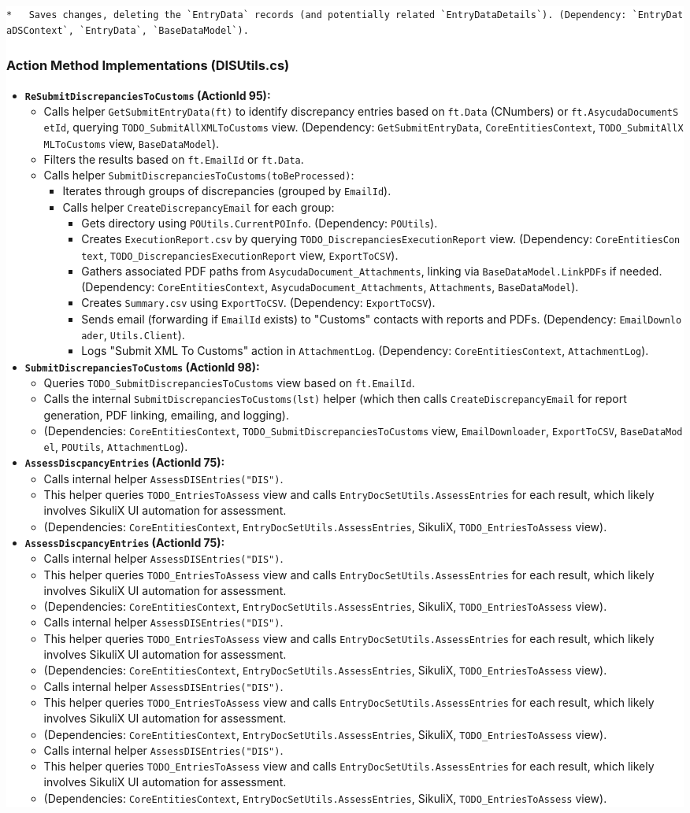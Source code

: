     *   Saves changes, deleting the `EntryData` records (and potentially related `EntryDataDetails`). (Dependency: `EntryDataDSContext`, `EntryData`, `BaseDataModel`).

### Action Method Implementations (DISUtils.cs)

*   **`ReSubmitDiscrepanciesToCustoms` (ActionId 95):**
    *   Calls helper `GetSubmitEntryData(ft)` to identify discrepancy entries based on `ft.Data` (CNumbers) or `ft.AsycudaDocumentSetId`, querying `TODO_SubmitAllXMLToCustoms` view. (Dependency: `GetSubmitEntryData`, `CoreEntitiesContext`, `TODO_SubmitAllXMLToCustoms` view, `BaseDataModel`).
    *   Filters the results based on `ft.EmailId` or `ft.Data`.
    *   Calls helper `SubmitDiscrepanciesToCustoms(toBeProcessed)`:
        *   Iterates through groups of discrepancies (grouped by `EmailId`).
        *   Calls helper `CreateDiscrepancyEmail` for each group:
            *   Gets directory using `POUtils.CurrentPOInfo`. (Dependency: `POUtils`).
            *   Creates `ExecutionReport.csv` by querying `TODO_DiscrepanciesExecutionReport` view. (Dependency: `CoreEntitiesContext`, `TODO_DiscrepanciesExecutionReport` view, `ExportToCSV`).
            *   Gathers associated PDF paths from `AsycudaDocument_Attachments`, linking via `BaseDataModel.LinkPDFs` if needed. (Dependency: `CoreEntitiesContext`, `AsycudaDocument_Attachments`, `Attachments`, `BaseDataModel`).
            *   Creates `Summary.csv` using `ExportToCSV`. (Dependency: `ExportToCSV`).
            *   Sends email (forwarding if `EmailId` exists) to "Customs" contacts with reports and PDFs. (Dependency: `EmailDownloader`, `Utils.Client`).
            *   Logs "Submit XML To Customs" action in `AttachmentLog`. (Dependency: `CoreEntitiesContext`, `AttachmentLog`).
*   **`SubmitDiscrepanciesToCustoms` (ActionId 98):**
    *   Queries `TODO_SubmitDiscrepanciesToCustoms` view based on `ft.EmailId`.
    *   Calls the internal `SubmitDiscrepanciesToCustoms(lst)` helper (which then calls `CreateDiscrepancyEmail` for report generation, PDF linking, emailing, and logging).
    *   (Dependencies: `CoreEntitiesContext`, `TODO_SubmitDiscrepanciesToCustoms` view, `EmailDownloader`, `ExportToCSV`, `BaseDataModel`, `POUtils`, `AttachmentLog`).
*   **`AssessDiscpancyEntries` (ActionId 75):**
    *   Calls internal helper `AssessDISEntries("DIS")`.
    *   This helper queries `TODO_EntriesToAssess` view and calls `EntryDocSetUtils.AssessEntries` for each result, which likely involves SikuliX UI automation for assessment.
    *   (Dependencies: `CoreEntitiesContext`, `EntryDocSetUtils.AssessEntries`, SikuliX, `TODO_EntriesToAssess` view).
*   **`AssessDiscpancyEntries` (ActionId 75):**
    *   Calls internal helper `AssessDISEntries("DIS")`.
    *   This helper queries `TODO_EntriesToAssess` view and calls `EntryDocSetUtils.AssessEntries` for each result, which likely involves SikuliX UI automation for assessment.
    *   (Dependencies: `CoreEntitiesContext`, `EntryDocSetUtils.AssessEntries`, SikuliX, `TODO_EntriesToAssess` view).
    *   Calls internal helper `AssessDISEntries("DIS")`.
    *   This helper queries `TODO_EntriesToAssess` view and calls `EntryDocSetUtils.AssessEntries` for each result, which likely involves SikuliX UI automation for assessment.
    *   (Dependencies: `CoreEntitiesContext`, `EntryDocSetUtils.AssessEntries`, SikuliX, `TODO_EntriesToAssess` view).
    *   Calls internal helper `AssessDISEntries("DIS")`.
    *   This helper queries `TODO_EntriesToAssess` view and calls `EntryDocSetUtils.AssessEntries` for each result, which likely involves SikuliX UI automation for assessment.
    *   (Dependencies: `CoreEntitiesContext`, `EntryDocSetUtils.AssessEntries`, SikuliX, `TODO_EntriesToAssess` view).
    *   Calls internal helper `AssessDISEntries("DIS")`.
    *   This helper queries `TODO_EntriesToAssess` view and calls `EntryDocSetUtils.AssessEntries` for each result, which likely involves SikuliX UI automation for assessment.
    *   (Dependencies: `CoreEntitiesContext`, `EntryDocSetUtils.AssessEntries`, SikuliX, `TODO_EntriesToAssess` view).
